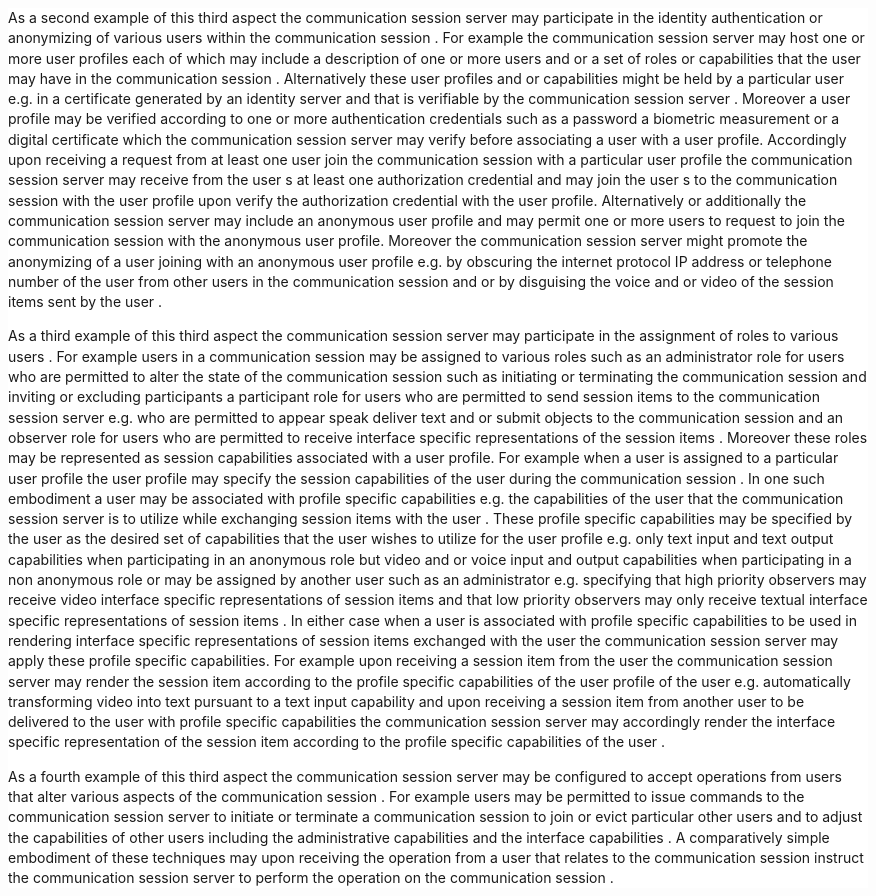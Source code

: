 As a second example of this third aspect the communication session server may participate in the identity authentication or anonymizing of various users within the communication session . For example the communication session server may host one or more user profiles each of which may include a description of one or more users and or a set of roles or capabilities that the user may have in the communication session . Alternatively these user profiles and or capabilities might be held by a particular user e.g. in a certificate generated by an identity server and that is verifiable by the communication session server . Moreover a user profile may be verified according to one or more authentication credentials such as a password a biometric measurement or a digital certificate which the communication session server may verify before associating a user with a user profile. Accordingly upon receiving a request from at least one user join the communication session with a particular user profile the communication session server may receive from the user s at least one authorization credential and may join the user s to the communication session with the user profile upon verify the authorization credential with the user profile. Alternatively or additionally the communication session server may include an anonymous user profile and may permit one or more users to request to join the communication session with the anonymous user profile. Moreover the communication session server might promote the anonymizing of a user joining with an anonymous user profile e.g. by obscuring the internet protocol IP address or telephone number of the user from other users in the communication session and or by disguising the voice and or video of the session items sent by the user .

As a third example of this third aspect the communication session server may participate in the assignment of roles to various users . For example users in a communication session may be assigned to various roles such as an administrator role for users who are permitted to alter the state of the communication session such as initiating or terminating the communication session and inviting or excluding participants a participant role for users who are permitted to send session items to the communication session server e.g. who are permitted to appear speak deliver text and or submit objects to the communication session and an observer role for users who are permitted to receive interface specific representations of the session items . Moreover these roles may be represented as session capabilities associated with a user profile. For example when a user is assigned to a particular user profile the user profile may specify the session capabilities of the user during the communication session . In one such embodiment a user may be associated with profile specific capabilities e.g. the capabilities of the user that the communication session server is to utilize while exchanging session items with the user . These profile specific capabilities may be specified by the user as the desired set of capabilities that the user wishes to utilize for the user profile e.g. only text input and text output capabilities when participating in an anonymous role but video and or voice input and output capabilities when participating in a non anonymous role or may be assigned by another user such as an administrator e.g. specifying that high priority observers may receive video interface specific representations of session items and that low priority observers may only receive textual interface specific representations of session items . In either case when a user is associated with profile specific capabilities to be used in rendering interface specific representations of session items exchanged with the user the communication session server may apply these profile specific capabilities. For example upon receiving a session item from the user the communication session server may render the session item according to the profile specific capabilities of the user profile of the user e.g. automatically transforming video into text pursuant to a text input capability and upon receiving a session item from another user to be delivered to the user with profile specific capabilities the communication session server may accordingly render the interface specific representation of the session item according to the profile specific capabilities of the user .

As a fourth example of this third aspect the communication session server may be configured to accept operations from users that alter various aspects of the communication session . For example users may be permitted to issue commands to the communication session server to initiate or terminate a communication session to join or evict particular other users and to adjust the capabilities of other users including the administrative capabilities and the interface capabilities . A comparatively simple embodiment of these techniques may upon receiving the operation from a user that relates to the communication session instruct the communication session server to perform the operation on the communication session .
